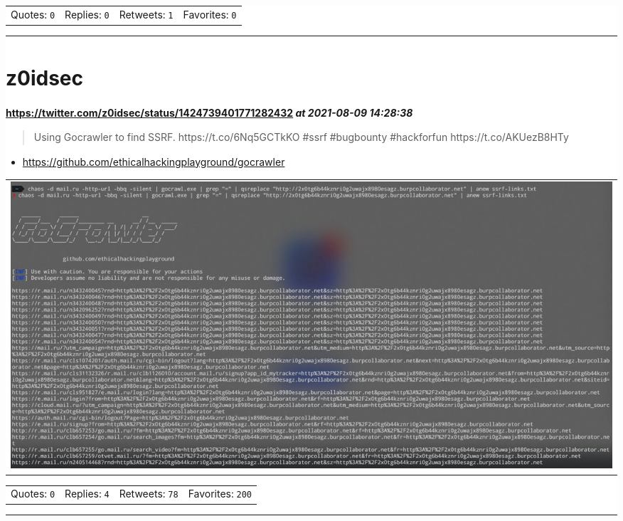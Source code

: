 <table><tr>
<td>Quotes: <code>0</code></td>
<td>Replies: <code>0</code></td>
<td>Retweets: <code>1</code></td>
<td>Favorites: <code>0</code></td>
</tr></table>

---

# z0idsec
**https://twitter.com/z0idsec/status/1424739401771282432 _at 2021-08-09 14:28:38_**
<blockquote>
Using Gocrawler to find SSRF.
https://t.co/6Nq5GCTkKO
#ssrf #bugbounty #hackforfun https://t.co/AKUezB8HTy
</blockquote>

* https://github.com/ethicalhackingplayground/gocrawler

<table><tr>
<td><img src="pictures/http+++pbs.twimg.com+media+E8Wwq5LVEAQTTuk.jpg" alt="http://pbs.twimg.com/media/E8Wwq5LVEAQTTuk.jpg"></td>
</table></tr>
<table><tr>
<td>Quotes: <code>0</code></td>
<td>Replies: <code>4</code></td>
<td>Retweets: <code>78</code></td>
<td>Favorites: <code>200</code></td>
</tr></table>

---
